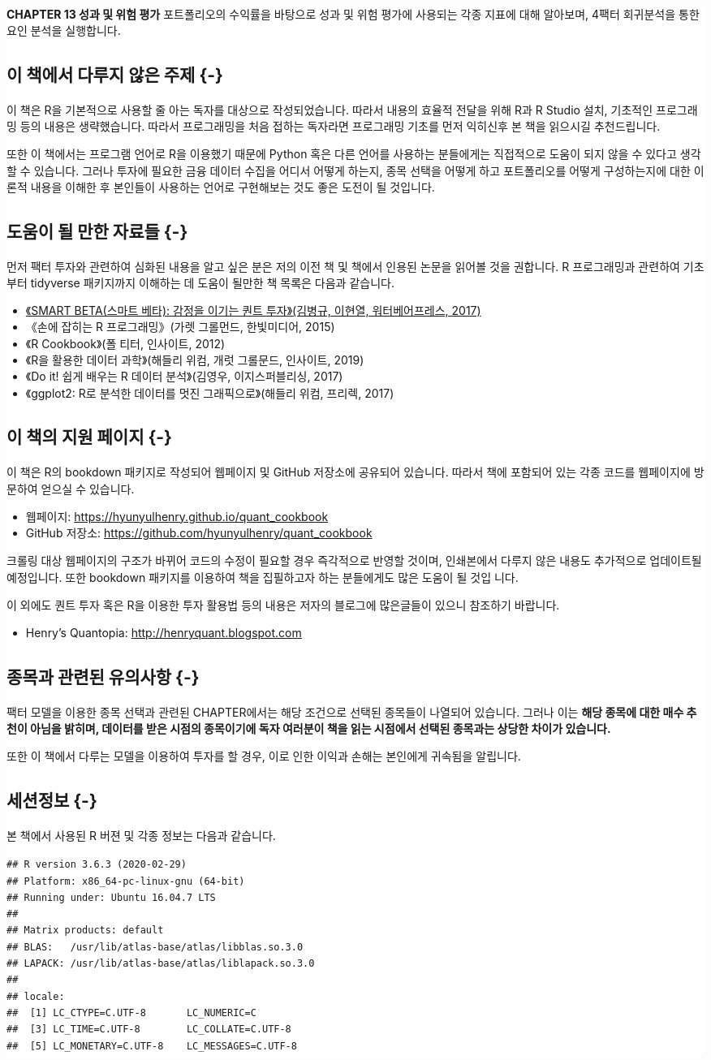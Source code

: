 **CHAPTER 13 성과 및 위험 평가**
포트폴리오의 수익률을 바탕으로 성과 및 위험 평가에 사용되는 각종 지표에 대해 알아보며, 4팩터 회귀분석을 통한 요인 분석을 실행합니다.

## 이 책에서 다루지 않은 주제 {-}

이 책은 R을 기본적으로 사용할 줄 아는 독자를 대상으로 작성되었습니다. 따라서 내용의 효율적 전달을 위해 R과 R Studio 설치, 기초적인 프로그래밍 등의 내용은 생략했습니다. 따라서 프로그래밍을 처음 접하는 독자라면 프로그래밍 기초를 먼저 익히신후 본 책을 읽으시길 추천드립니다.

또한 이 책에서는 프로그램 언어로 R을 이용했기 때문에 Python 혹은 다른 언어를 사용하는 분들에게는 직접적으로 도움이 되지 않을 수 있다고 생각할 수 있습니다. 그러나 투자에 필요한 금융 데이터 수집을 어디서 어떻게 하는지, 종목 선택을 어떻게 하고 포트폴리오를 어떻게 구성하는지에 대한 이론적 내용을 이해한 후 본인들이 사용하는 언어로 구현해보는 것도 좋은 도전이 될 것입니다.

## 도움이 될 만한 자료들 {-}

먼저 팩터 투자와 관련하여 심화된 내용을 알고 싶은 분은 저의 이전 책 및 책에서 인용된 논문을 읽어볼 것을 권합니다. R 프로그래밍과 관련하여 기초부터 tidyverse 패키지까지 이해하는 데 도움이 될만한 책 목록은 다음과 같습니다.

- [《SMART BETA(스마트 베타): 감정을 이기는 퀀트 투자》(김병규, 이현열, 워터베어프레스, 2017)](http://www.yes24.com/Product/Goods/56018775?Acode=101)
- 《손에 잡히는 R 프로그래밍》(가렛 그롤먼드, 한빛미디어, 2015)
- 《R Cookbook》(폴 티터, 인사이트, 2012)
- 《R을 활용한 데이터 과학》(해들리 위컴, 개럿 그롤문드, 인사이트, 2019)
- 《Do it! 쉽게 배우는 R 데이터 분석》(김영우, 이지스퍼블리싱, 2017)
- 《ggplot2: R로 분석한 데이터를 멋진 그래픽으로》(해들리 위컴, 프리렉, 2017)

## 이 책의 지원 페이지 {-}
 
이 책은 R의 bookdown 패키지로 작성되어 웹페이지 및 GitHub 저장소에 공유되어 있습니다. 따라서 책에 포함되어 있는 각종 코드를 웹페이지에 방문하여 얻으실 수 있습니다.

- 웹페이지: https://hyunyulhenry.github.io/quant_cookbook
- GitHub 저장소: https://github.com/hyunyulhenry/quant_cookbook


크롤링 대상 웹페이지의 구조가 바뀌어 코드의 수정이 필요할 경우 즉각적으로 반영할 것이며, 인쇄본에서 다루지 않은 내용도 추가적으로 업데이트될 예정입니다. 또한 bookdown 패키지를 이용하여 책을 집필하고자 하는 분들에게도 많은 도움이 될 것입
니다.

이 외에도 퀀트 투자 혹은 R을 이용한 투자 활용법 등의 내용은 저자의 블로그에 많은글들이 있으니 참조하기 바랍니다.

- Henry’s Quantopia: http://henryquant.blogspot.com

## 종목과 관련된 유의사항 {-}

팩터 모델을 이용한 종목 선택과 관련된 CHAPTER에서는 해당 조건으로 선택된 종목들이 나열되어 있습니다. 그러나 이는 **해당 종목에 대한 매수 추천이 아님을 밝히며, 데이터를 받은 시점의 종목이기에 독자 여러분이 책을 읽는 시점에서 선택된 종목과는 상당한 차이가 있습니다.**

또한 이 책에서 다루는 모델을 이용하여 투자를 할 경우, 이로 인한 이익과 손해는 본인에게 귀속됨을 알립니다.

## 세션정보 {-}

본 책에서 사용된 R 버젼 및 각종 정보는 다음과 같습니다.


```
## R version 3.6.3 (2020-02-29)
## Platform: x86_64-pc-linux-gnu (64-bit)
## Running under: Ubuntu 16.04.7 LTS
## 
## Matrix products: default
## BLAS:   /usr/lib/atlas-base/atlas/libblas.so.3.0
## LAPACK: /usr/lib/atlas-base/atlas/liblapack.so.3.0
## 
## locale:
##  [1] LC_CTYPE=C.UTF-8       LC_NUMERIC=C          
##  [3] LC_TIME=C.UTF-8        LC_COLLATE=C.UTF-8    
##  [5] LC_MONETARY=C.UTF-8    LC_MESSAGES=C.UTF-8   
```